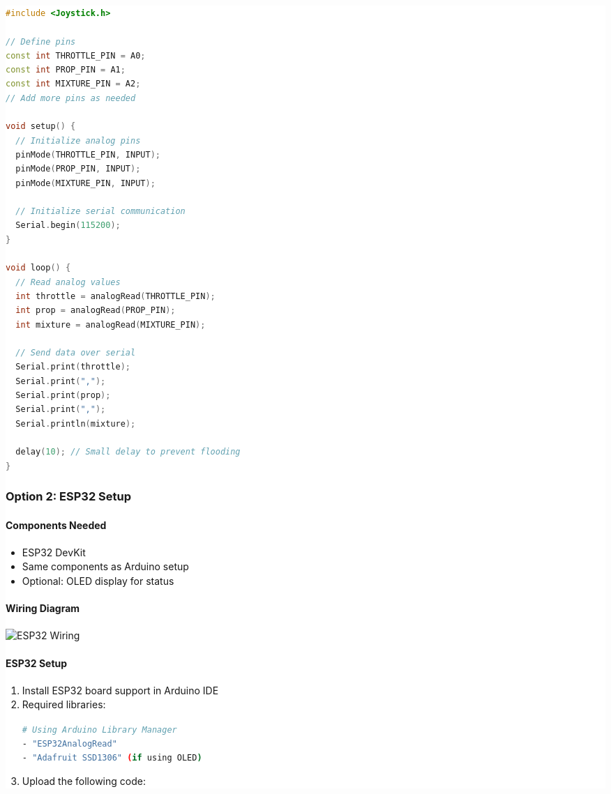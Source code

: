 ```cpp:arduino/throttle_controller.ino
#include <Joystick.h>

// Define pins
const int THROTTLE_PIN = A0;
const int PROP_PIN = A1;
const int MIXTURE_PIN = A2;
// Add more pins as needed

void setup() {
  // Initialize analog pins
  pinMode(THROTTLE_PIN, INPUT);
  pinMode(PROP_PIN, INPUT);
  pinMode(MIXTURE_PIN, INPUT);
  
  // Initialize serial communication
  Serial.begin(115200);
}

void loop() {
  // Read analog values
  int throttle = analogRead(THROTTLE_PIN);
  int prop = analogRead(PROP_PIN);
  int mixture = analogRead(MIXTURE_PIN);
  
  // Send data over serial
  Serial.print(throttle);
  Serial.print(",");
  Serial.print(prop);
  Serial.print(",");
  Serial.println(mixture);
  
  delay(10); // Small delay to prevent flooding
}
```

### Option 2: ESP32 Setup

#### Components Needed
- ESP32 DevKit
- Same components as Arduino setup
- Optional: OLED display for status

#### Wiring Diagram
![ESP32 Wiring](docs/images/esp32_wiring.png)

#### ESP32 Setup
1. Install ESP32 board support in Arduino IDE
2. Required libraries:
   ```bash
   # Using Arduino Library Manager
   - "ESP32AnalogRead"
   - "Adafruit SSD1306" (if using OLED)
   ```
3. Upload the following code:
